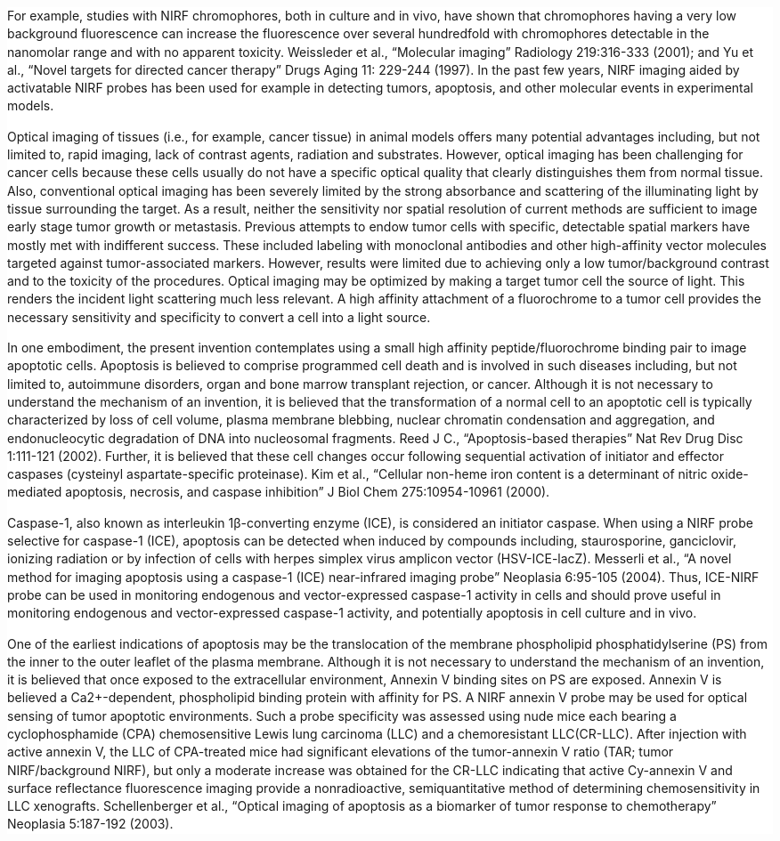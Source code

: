 For example, studies with NIRF chromophores, both in culture and in vivo, have shown that chromophores having a very low background fluorescence can increase the fluorescence over several hundredfold with chromophores detectable in the nanomolar range and with no apparent toxicity. Weissleder et al., “Molecular imaging” Radiology 219:316-333 (2001); and Yu et al., “Novel targets for directed cancer therapy” Drugs Aging 11: 229-244 (1997). In the past few years, NIRF imaging aided by activatable NIRF probes has been used for example in detecting tumors, apoptosis, and other molecular events in experimental models.

Optical imaging of tissues (i.e., for example, cancer tissue) in animal models offers many potential advantages including, but not limited to, rapid imaging, lack of contrast agents, radiation and substrates. However, optical imaging has been challenging for cancer cells because these cells usually do not have a specific optical quality that clearly distinguishes them from normal tissue. Also, conventional optical imaging has been severely limited by the strong absorbance and scattering of the illuminating light by tissue surrounding the target. As a result, neither the sensitivity nor spatial resolution of current methods are sufficient to image early stage tumor growth or metastasis. Previous attempts to endow tumor cells with specific, detectable spatial markers have mostly met with indifferent success. These included labeling with monoclonal antibodies and other high-affinity vector molecules targeted against tumor-associated markers. However, results were limited due to achieving only a low tumor/background contrast and to the toxicity of the procedures. Optical imaging may be optimized by making a target tumor cell the source of light. This renders the incident light scattering much less relevant. A high affinity attachment of a fluorochrome to a tumor cell provides the necessary sensitivity and specificity to convert a cell into a light source.

In one embodiment, the present invention contemplates using a small high affinity peptide/fluorochrome binding pair to image apoptotic cells. Apoptosis is believed to comprise programmed cell death and is involved in such diseases including, but not limited to, autoimmune disorders, organ and bone marrow transplant rejection, or cancer. Although it is not necessary to understand the mechanism of an invention, it is believed that the transformation of a normal cell to an apoptotic cell is typically characterized by loss of cell volume, plasma membrane blebbing, nuclear chromatin condensation and aggregation, and endonucleocytic degradation of DNA into nucleosomal fragments. Reed J C., “Apoptosis-based therapies” Nat Rev Drug Disc 1:111-121 (2002). Further, it is believed that these cell changes occur following sequential activation of initiator and effector caspases (cysteinyl aspartate-specific proteinase). Kim et al., “Cellular non-heme iron content is a determinant of nitric oxide-mediated apoptosis, necrosis, and caspase inhibition” J Biol Chem 275:10954-10961 (2000).

Caspase-1, also known as interleukin 1β-converting enzyme (ICE), is considered an initiator caspase. When using a NIRF probe selective for caspase-1 (ICE), apoptosis can be detected when induced by compounds including, staurosporine, ganciclovir, ionizing radiation or by infection of cells with herpes simplex virus amplicon vector (HSV-ICE-lacZ). Messerli et al., “A novel method for imaging apoptosis using a caspase-1 (ICE) near-infrared imaging probe” Neoplasia 6:95-105 (2004). Thus, ICE-NIRF probe can be used in monitoring endogenous and vector-expressed caspase-1 activity in cells and should prove useful in monitoring endogenous and vector-expressed caspase-1 activity, and potentially apoptosis in cell culture and in vivo.

One of the earliest indications of apoptosis may be the translocation of the membrane phospholipid phosphatidylserine (PS) from the inner to the outer leaflet of the plasma membrane. Although it is not necessary to understand the mechanism of an invention, it is believed that once exposed to the extracellular environment, Annexin V binding sites on PS are exposed. Annexin V is believed a Ca2+-dependent, phospholipid binding protein with affinity for PS. A NIRF annexin V probe may be used for optical sensing of tumor apoptotic environments. Such a probe specificity was assessed using nude mice each bearing a cyclophosphamide (CPA) chemosensitive Lewis lung carcinoma (LLC) and a chemoresistant LLC(CR-LLC). After injection with active annexin V, the LLC of CPA-treated mice had significant elevations of the tumor-annexin V ratio (TAR; tumor NIRF/background NIRF), but only a moderate increase was obtained for the CR-LLC indicating that active Cy-annexin V and surface reflectance fluorescence imaging provide a nonradioactive, semiquantitative method of determining chemosensitivity in LLC xenografts. Schellenberger et al., “Optical imaging of apoptosis as a biomarker of tumor response to chemotherapy” Neoplasia 5:187-192 (2003).
